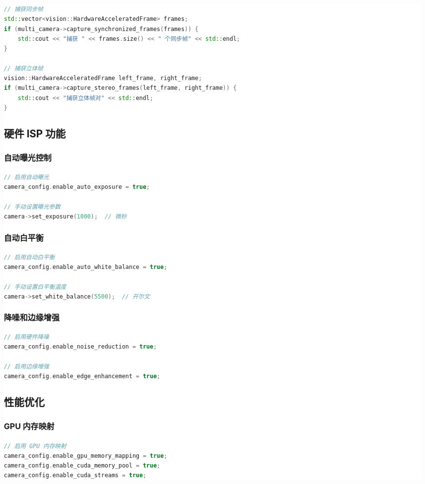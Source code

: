 ```cpp
// 捕获同步帧
std::vector<vision::HardwareAcceleratedFrame> frames;
if (multi_camera->capture_synchronized_frames(frames)) {
    std::cout << "捕获 " << frames.size() << " 个同步帧" << std::endl;
}

// 捕获立体帧
vision::HardwareAcceleratedFrame left_frame, right_frame;
if (multi_camera->capture_stereo_frames(left_frame, right_frame)) {
    std::cout << "捕获立体帧对" << std::endl;
}
```

## 硬件 ISP 功能

### 自动曝光控制

```cpp
// 启用自动曝光
camera_config.enable_auto_exposure = true;

// 手动设置曝光参数
camera->set_exposure(1000);  // 微秒
```

### 自动白平衡

```cpp
// 启用自动白平衡
camera_config.enable_auto_white_balance = true;

// 手动设置白平衡温度
camera->set_white_balance(5500);  // 开尔文
```

### 降噪和边缘增强

```cpp
// 启用硬件降噪
camera_config.enable_noise_reduction = true;

// 启用边缘增强
camera_config.enable_edge_enhancement = true;
```

## 性能优化

### GPU 内存映射

```cpp
// 启用 GPU 内存映射
camera_config.enable_gpu_memory_mapping = true;
camera_config.enable_cuda_memory_pool = true;
camera_config.enable_cuda_streams = true;
```
